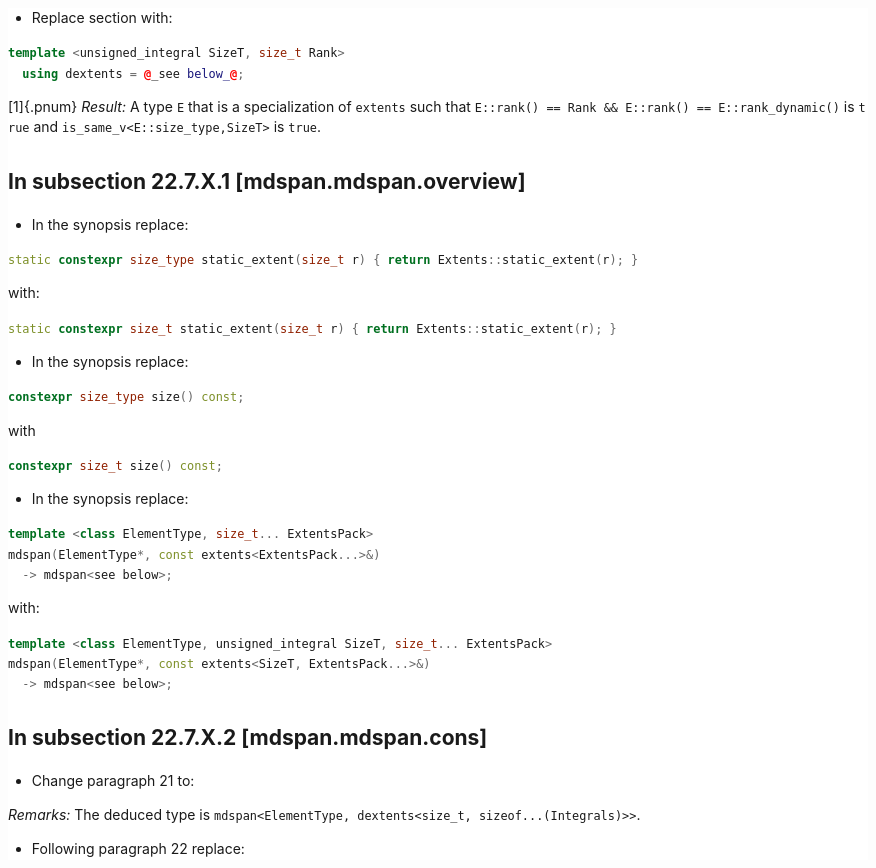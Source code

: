 * Replace section with: 

```c++
template <unsigned_integral SizeT, size_t Rank>
  using dextents = @_see below_@;
```

[1]{.pnum} *Result:*  A type `E` that is a specialization of `extents` such that
`E::rank() == Rank && E::rank() == E::rank_dynamic()`  is `true` and `is_same_v<E::size_type,SizeT>` is `true`.


## In subsection 22.7.X.1 [mdspan.mdspan.overview]

* In the synopsis replace:

```c++
static constexpr size_type static_extent(size_t r) { return Extents::static_extent(r); }
```

with:

```c++
static constexpr size_t static_extent(size_t r) { return Extents::static_extent(r); }
```

* In the synopsis replace:

```c++
constexpr size_type size() const;
```

with

```c++
constexpr size_t size() const;
```

* In the synopsis replace:

```c++
template <class ElementType, size_t... ExtentsPack>
mdspan(ElementType*, const extents<ExtentsPack...>&)
  -> mdspan<see below>;
```

with:

```c++
template <class ElementType, unsigned_integral SizeT, size_t... ExtentsPack>
mdspan(ElementType*, const extents<SizeT, ExtentsPack...>&)
  -> mdspan<see below>;
```

## In subsection 22.7.X.2 [mdspan.mdspan.cons] 

* Change paragraph 21 to:

*Remarks:* The deduced type is `mdspan<ElementType, dextents<size_t, sizeof...(Integrals)>>`.

* Following paragraph 22 replace:
